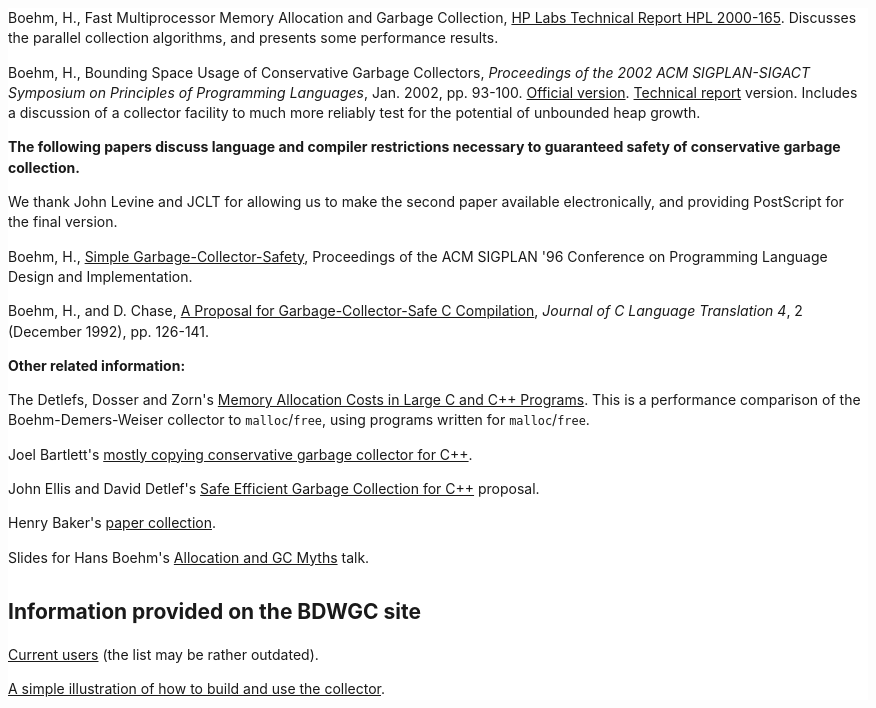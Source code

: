Boehm, H., Fast Multiprocessor Memory Allocation and Garbage Collection,
[HP Labs Technical Report HPL 2000-165](http://www.hpl.hp.com/techreports/2000/HPL-2000-165.html).
Discusses the parallel collection algorithms, and presents some performance
results.

Boehm, H., Bounding Space Usage of Conservative Garbage Collectors,
_Proceedings of the 2002 ACM SIGPLAN-SIGACT Symposium on Principles
of Programming Languages_, Jan. 2002, pp. 93-100.
[Official version](http://portal.acm.org/citation.cfm?doid=503272.503282).
[Technical report](http://www.hpl.hp.com/techreports/2001/HPL-2001-251.html)
version. Includes a discussion of a collector facility to much more reliably
test for the potential of unbounded heap growth.

**The following papers discuss language and compiler restrictions necessary
to guaranteed safety of conservative garbage collection.**

We thank John Levine and JCLT for allowing us to make the second paper
available electronically, and providing PostScript for the final version.

Boehm, H.,
[Simple Garbage-Collector-Safety](http://www.hboehm.info/gc/papers/pldi96.ps.gz),
Proceedings of the ACM SIGPLAN '96 Conference on Programming Language Design
and Implementation.

Boehm, H., and D. Chase,
[A Proposal for Garbage-Collector-Safe C Compilation](http://www.hboehm.info/gc/papers/boecha.ps.gz),
_Journal of C Language Translation 4_, 2 (December 1992), pp. 126-141.

**Other related information:**

The Detlefs, Dosser and Zorn's
[Memory Allocation Costs in Large C and C++ Programs](http://citeseerx.ist.psu.edu/viewdoc/download?doi=10.1.1.30.3073&rep=rep1&type=ps).
This is a performance comparison of the Boehm-Demers-Weiser collector
to `malloc`/`free`, using programs written for `malloc`/`free`.

Joel Bartlett's
[mostly copying conservative garbage collector for C++](ftp://gatekeeper.dec.com/pub/compaq/WRL/research-reports/WRL-TN-12.ps).

John Ellis and David Detlef's
[Safe Efficient Garbage Collection for C++](http://dl.acm.org/citation.cfm?id=1267983)
proposal.

Henry Baker's [paper collection](http://home.pipeline.com/%7Ehbaker1/).

Slides for Hans Boehm's
[Allocation and GC Myths](http://www.hboehm.info/gc/myths.ps) talk.

## Information provided on the BDWGC site

[Current users](https://github.com/ivmai/bdwgc/wiki/Known-clients) (the list
may be rather outdated).

[A simple illustration of how to build and use the collector](simple_example.md).
